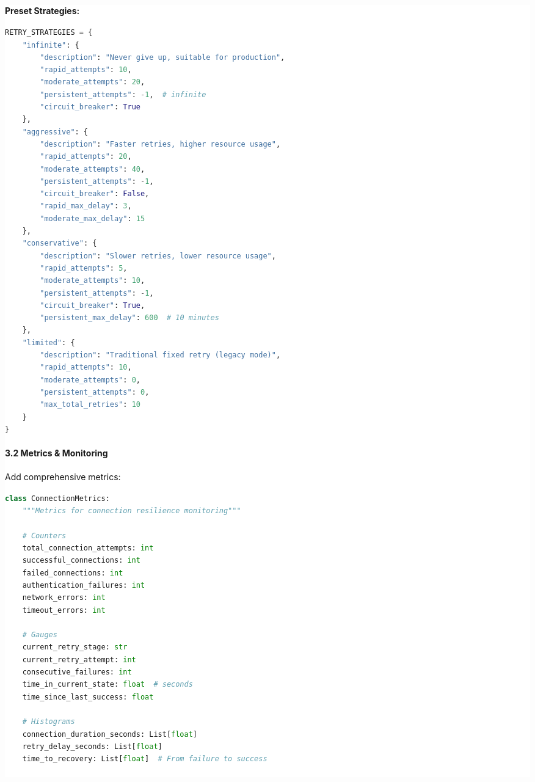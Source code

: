 **Preset Strategies:**
```python
RETRY_STRATEGIES = {
    "infinite": {
        "description": "Never give up, suitable for production",
        "rapid_attempts": 10,
        "moderate_attempts": 20,
        "persistent_attempts": -1,  # infinite
        "circuit_breaker": True
    },
    "aggressive": {
        "description": "Faster retries, higher resource usage",
        "rapid_attempts": 20,
        "moderate_attempts": 40,
        "persistent_attempts": -1,
        "circuit_breaker": False,
        "rapid_max_delay": 3,
        "moderate_max_delay": 15
    },
    "conservative": {
        "description": "Slower retries, lower resource usage",
        "rapid_attempts": 5,
        "moderate_attempts": 10,
        "persistent_attempts": -1,
        "circuit_breaker": True,
        "persistent_max_delay": 600  # 10 minutes
    },
    "limited": {
        "description": "Traditional fixed retry (legacy mode)",
        "rapid_attempts": 10,
        "moderate_attempts": 0,
        "persistent_attempts": 0,
        "max_total_retries": 10
    }
}
```

#### 3.2 Metrics & Monitoring

Add comprehensive metrics:

```python
class ConnectionMetrics:
    """Metrics for connection resilience monitoring"""
    
    # Counters
    total_connection_attempts: int
    successful_connections: int
    failed_connections: int
    authentication_failures: int
    network_errors: int
    timeout_errors: int
    
    # Gauges
    current_retry_stage: str
    current_retry_attempt: int
    consecutive_failures: int
    time_in_current_state: float  # seconds
    time_since_last_success: float
    
    # Histograms
    connection_duration_seconds: List[float]
    retry_delay_seconds: List[float]
    time_to_recovery: List[float]  # From failure to success
    
```